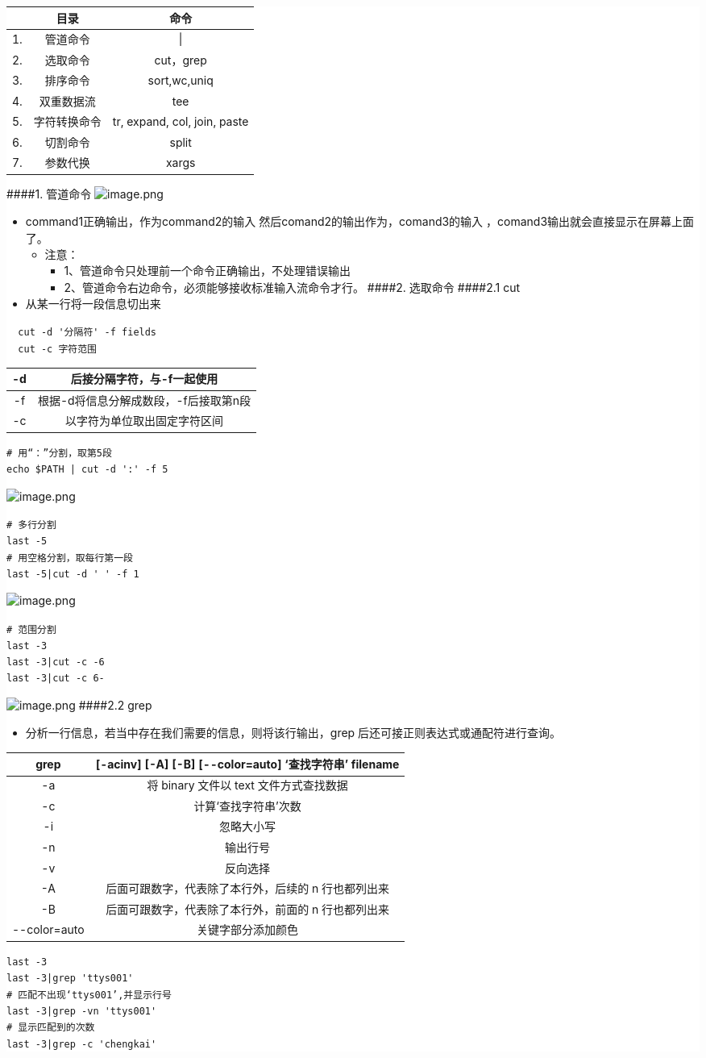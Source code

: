 ||目录|命令
|:---:|:---:|:--:|
1.| 管道命令|\||
2.|选取命令|cut，grep
3.| 排序命令  |sort,wc,uniq
4.| 双重数据流|tee
5.| 字符转换命令|tr, expand, col, join, paste
6.| 切割命令|split
7.| 参数代换|xargs
####1. 管道命令
![image.png](http://upload-images.jianshu.io/upload_images/6634703-46fd1ec8bdba97e8.png?imageMogr2/auto-orient/strip%7CimageView2/2/w/1240)
- command1正确输出，作为command2的输入 然后comand2的输出作为，comand3的输入 ，comand3输出就会直接显示在屏幕上面了。
  - 注意：
    - 1、管道命令只处理前一个命令正确输出，不处理错误输出
    - 2、管道命令右边命令，必须能够接收标准输入流命令才行。
####2. 选取命令
####2.1 cut
- 从某一行将一段信息切出来
```
  cut -d '分隔符' -f fields
  cut -c 字符范围
```
-d |后接分隔字符，与-f一起使用
|:---:|:---:|
-f |根据-d将信息分解成数段，-f后接取第n段
-c |以字符为单位取出固定字符区间
```
# 用“：”分割，取第5段
echo $PATH | cut -d ':' -f 5
```
![image.png](http://upload-images.jianshu.io/upload_images/6634703-c9087afc2b2bbce8.png?imageMogr2/auto-orient/strip%7CimageView2/2/w/1240)
```
# 多行分割
last -5
# 用空格分割，取每行第一段
last -5|cut -d ' ' -f 1
```
![image.png](http://upload-images.jianshu.io/upload_images/6634703-f882b96f74851a22.png?imageMogr2/auto-orient/strip%7CimageView2/2/w/1240)
```
# 范围分割
last -3
last -3|cut -c -6
last -3|cut -c 6-
```
![image.png](http://upload-images.jianshu.io/upload_images/6634703-222c893d604cf93c.png?imageMogr2/auto-orient/strip%7CimageView2/2/w/1240)
####2.2 grep
- 分析一行信息，若当中存在我们需要的信息，则将该行输出，grep 后还可接正则表达式或通配符进行查询。

grep |[-acinv] [-A] [-B] [--color=auto] ‘查找字符串’ filename
|:---:|:---:|
-a|将 binary 文件以 text 文件方式查找数据
-c|计算‘查找字符串’次数
-i|忽略大小写
-n|输出行号
-v|反向选择
-A|后面可跟数字，代表除了本行外，后续的 n 行也都列出来
-B |后面可跟数字，代表除了本行外，前面的 n 行也都列出来
--color=auto |关键字部分添加颜色
```
last -3
last -3|grep 'ttys001'
# 匹配不出现‘ttys001’,并显示行号
last -3|grep -vn 'ttys001'
# 显示匹配到的次数
last -3|grep -c 'chengkai'
```